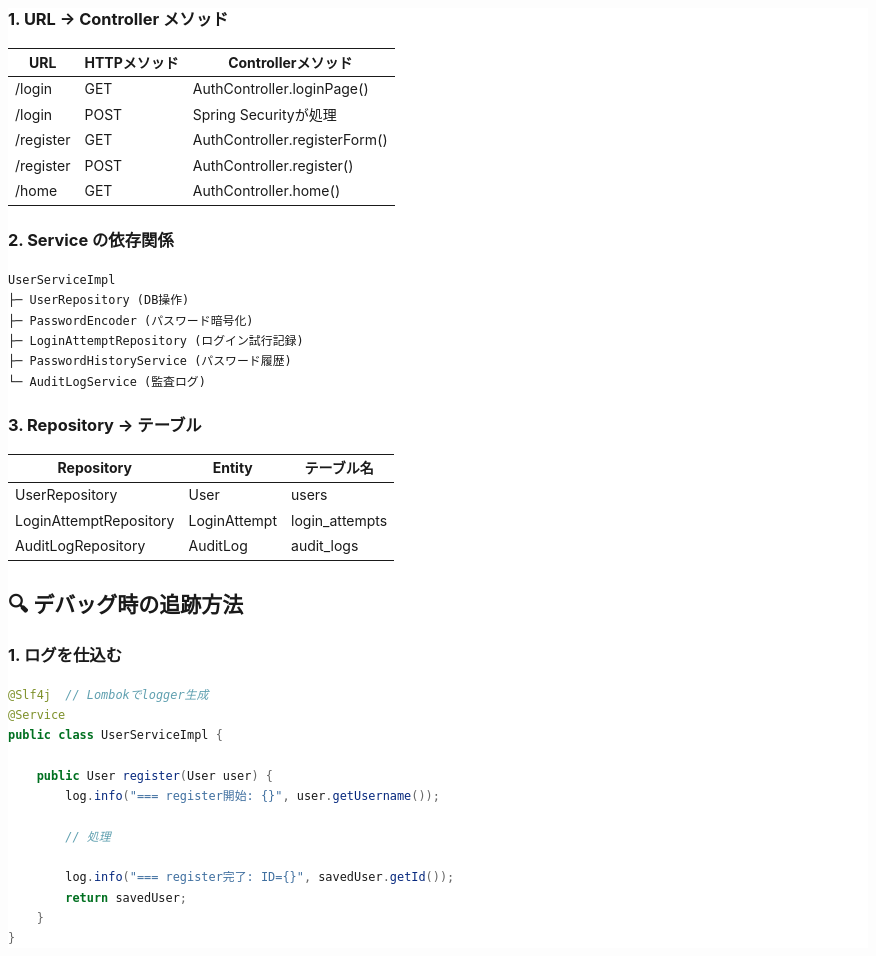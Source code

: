 ### 1. URL → Controller メソッド

| URL | HTTPメソッド | Controllerメソッド |
|-----|------------|------------------|
| /login | GET | AuthController.loginPage() |
| /login | POST | Spring Securityが処理 |
| /register | GET | AuthController.registerForm() |
| /register | POST | AuthController.register() |
| /home | GET | AuthController.home() |

### 2. Service の依存関係

```
UserServiceImpl
├─ UserRepository (DB操作)
├─ PasswordEncoder (パスワード暗号化)
├─ LoginAttemptRepository (ログイン試行記録)
├─ PasswordHistoryService (パスワード履歴)
└─ AuditLogService (監査ログ)
```

### 3. Repository → テーブル

| Repository | Entity | テーブル名 |
|-----------|--------|----------|
| UserRepository | User | users |
| LoginAttemptRepository | LoginAttempt | login_attempts |
| AuditLogRepository | AuditLog | audit_logs |

## 🔍 デバッグ時の追跡方法

### 1. ログを仕込む

```java
@Slf4j  // Lombokでlogger生成
@Service
public class UserServiceImpl {
    
    public User register(User user) {
        log.info("=== register開始: {}", user.getUsername());
        
        // 処理
        
        log.info("=== register完了: ID={}", savedUser.getId());
        return savedUser;
    }
}
```
